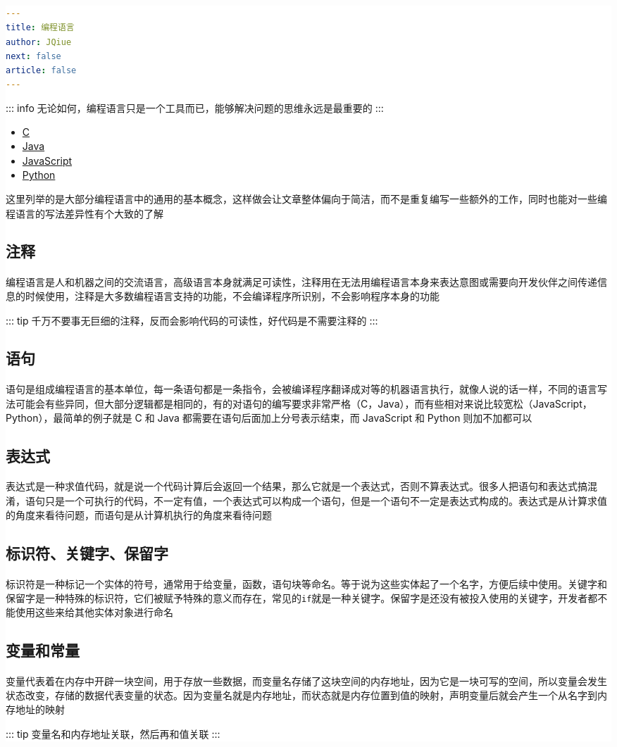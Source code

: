 ```yaml
---
title: 编程语言
author: JQiue
next: false
article: false
---
```


::: info
无论如何，编程语言只是一个工具而已，能够解决问题的思维永远是最重要的
:::

+ [C](./c/basic)
+ [Java](./java/basic)
+ [JavaScript](./js/basic)
+ [Python](./python/basic)

这里列举的是大部分编程语言中的通用的基本概念，这样做会让文章整体偏向于简洁，而不是重复编写一些额外的工作，同时也能对一些编程语言的写法差异性有个大致的了解

## 注释

编程语言是人和机器之间的交流语言，高级语言本身就满足可读性，注释用在无法用编程语言本身来表达意图或需要向开发伙伴之间传递信息的时候使用，注释是大多数编程语言支持的功能，不会编译程序所识别，不会影响程序本身的功能

::: tip
千万不要事无巨细的注释，反而会影响代码的可读性，好代码是不需要注释的
:::

## 语句

语句是组成编程语言的基本单位，每一条语句都是一条指令，会被编译程序翻译成对等的机器语言执行，就像人说的话一样，不同的语言写法可能会有些异同，但大部分逻辑都是相同的，有的对语句的编写要求非常严格（C，Java），而有些相对来说比较宽松（JavaScript，Python），最简单的例子就是 C 和 Java 都需要在语句后面加上分号表示结束，而 JavaScript 和 Python 则加不加都可以

## 表达式

表达式是一种求值代码，就是说一个代码计算后会返回一个结果，那么它就是一个表达式，否则不算表达式。很多人把语句和表达式搞混淆，语句只是一个可执行的代码，不一定有值，一个表达式可以构成一个语句，但是一个语句不一定是表达式构成的。表达式是从计算求值的角度来看待问题，而语句是从计算机执行的角度来看待问题

## 标识符、关键字、保留字

标识符是一种标记一个实体的符号，通常用于给变量，函数，语句块等命名。等于说为这些实体起了一个名字，方便后续中使用。关键字和保留字是一种特殊的标识符，它们被赋予特殊的意义而存在，常见的`if`就是一种关键字。保留字是还没有被投入使用的关键字，开发者都不能使用这些来给其他实体对象进行命名

## 变量和常量

变量代表着在内存中开辟一块空间，用于存放一些数据，而变量名存储了这块空间的内存地址，因为它是一块可写的空间，所以变量会发生状态改变，存储的数据代表变量的状态。因为变量名就是内存地址，而状态就是内存位置到值的映射，声明变量后就会产生一个从名字到内存地址的映射

::: tip
变量名和内存地址关联，然后再和值关联
:::
